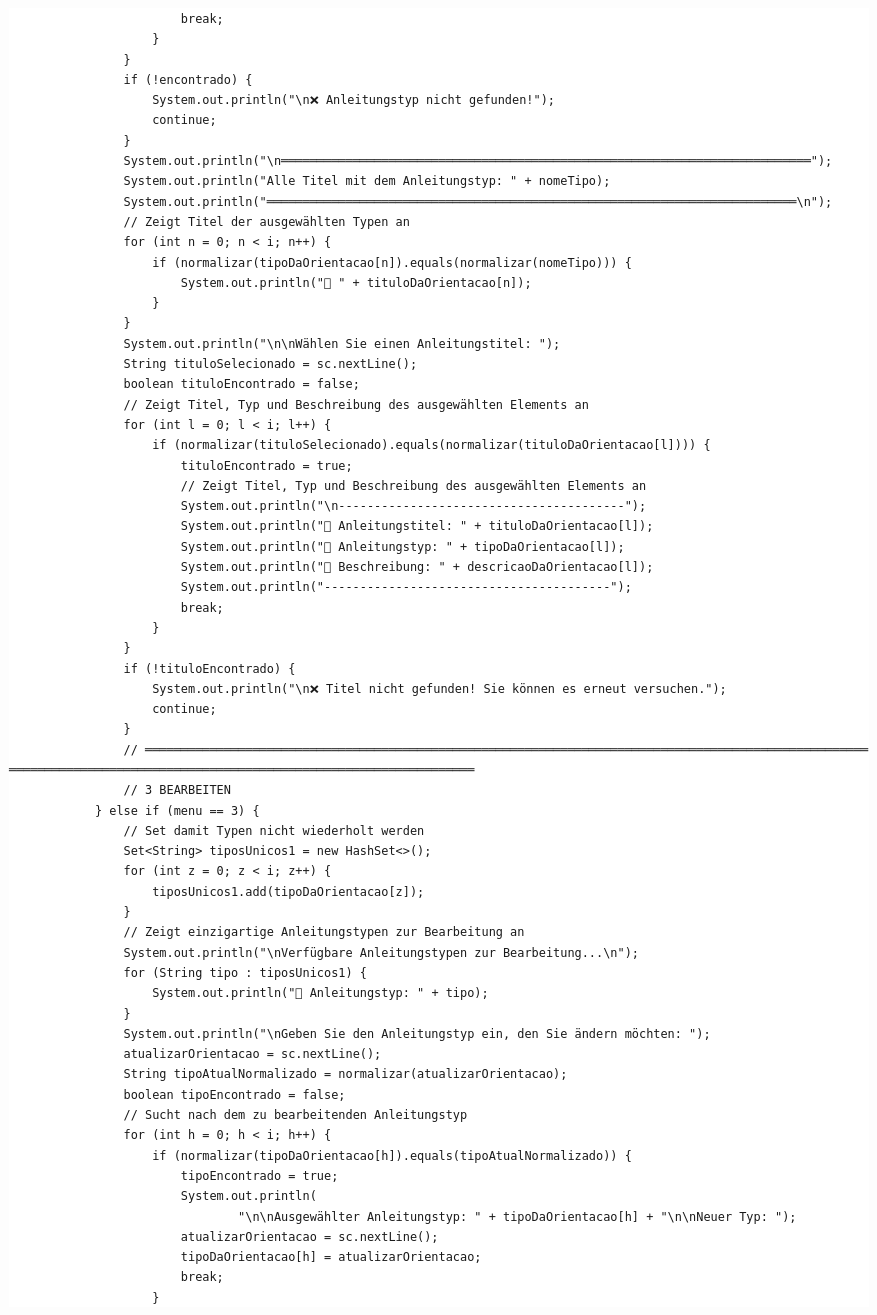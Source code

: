                             break;
                        }
                    }
                    if (!encontrado) {
                        System.out.println("\n❌ Anleitungstyp nicht gefunden!");
                        continue;
                    }
                    System.out.println("\n══════════════════════════════════════════════════════════════════════════");
                    System.out.println("Alle Titel mit dem Anleitungstyp: " + nomeTipo);
                    System.out.println("══════════════════════════════════════════════════════════════════════════\n");
                    // Zeigt Titel der ausgewählten Typen an
                    for (int n = 0; n < i; n++) {
                        if (normalizar(tipoDaOrientacao[n]).equals(normalizar(nomeTipo))) {
                            System.out.println("🔖 " + tituloDaOrientacao[n]);
                        }
                    }
                    System.out.println("\n\nWählen Sie einen Anleitungstitel: ");
                    String tituloSelecionado = sc.nextLine();
                    boolean tituloEncontrado = false;
                    // Zeigt Titel, Typ und Beschreibung des ausgewählten Elements an
                    for (int l = 0; l < i; l++) {
                        if (normalizar(tituloSelecionado).equals(normalizar(tituloDaOrientacao[l]))) {
                            tituloEncontrado = true;
                            // Zeigt Titel, Typ und Beschreibung des ausgewählten Elements an
                            System.out.println("\n----------------------------------------");
                            System.out.println("🔖 Anleitungstitel: " + tituloDaOrientacao[l]);
                            System.out.println("📂 Anleitungstyp: " + tipoDaOrientacao[l]);
                            System.out.println("📝 Beschreibung: " + descricaoDaOrientacao[l]);
                            System.out.println("----------------------------------------");
                            break;
                        }
                    }
                    if (!tituloEncontrado) {
                        System.out.println("\n❌ Titel nicht gefunden! Sie können es erneut versuchen.");
                        continue;
                    }
                    // ══════════════════════════════════════════════════════════════════════════════════════════════════════════════════════════════════════════════════════════════════════
                    // 3 BEARBEITEN
                } else if (menu == 3) {
                    // Set damit Typen nicht wiederholt werden
                    Set<String> tiposUnicos1 = new HashSet<>();
                    for (int z = 0; z < i; z++) {
                        tiposUnicos1.add(tipoDaOrientacao[z]);
                    }
                    // Zeigt einzigartige Anleitungstypen zur Bearbeitung an
                    System.out.println("\nVerfügbare Anleitungstypen zur Bearbeitung...\n");
                    for (String tipo : tiposUnicos1) {
                        System.out.println("📂 Anleitungstyp: " + tipo);
                    }
                    System.out.println("\nGeben Sie den Anleitungstyp ein, den Sie ändern möchten: ");
                    atualizarOrientacao = sc.nextLine();
                    String tipoAtualNormalizado = normalizar(atualizarOrientacao);
                    boolean tipoEncontrado = false;
                    // Sucht nach dem zu bearbeitenden Anleitungstyp
                    for (int h = 0; h < i; h++) {
                        if (normalizar(tipoDaOrientacao[h]).equals(tipoAtualNormalizado)) {
                            tipoEncontrado = true;
                            System.out.println(
                                    "\n\nAusgewählter Anleitungstyp: " + tipoDaOrientacao[h] + "\n\nNeuer Typ: ");
                            atualizarOrientacao = sc.nextLine();
                            tipoDaOrientacao[h] = atualizarOrientacao;
                            break;
                        }
